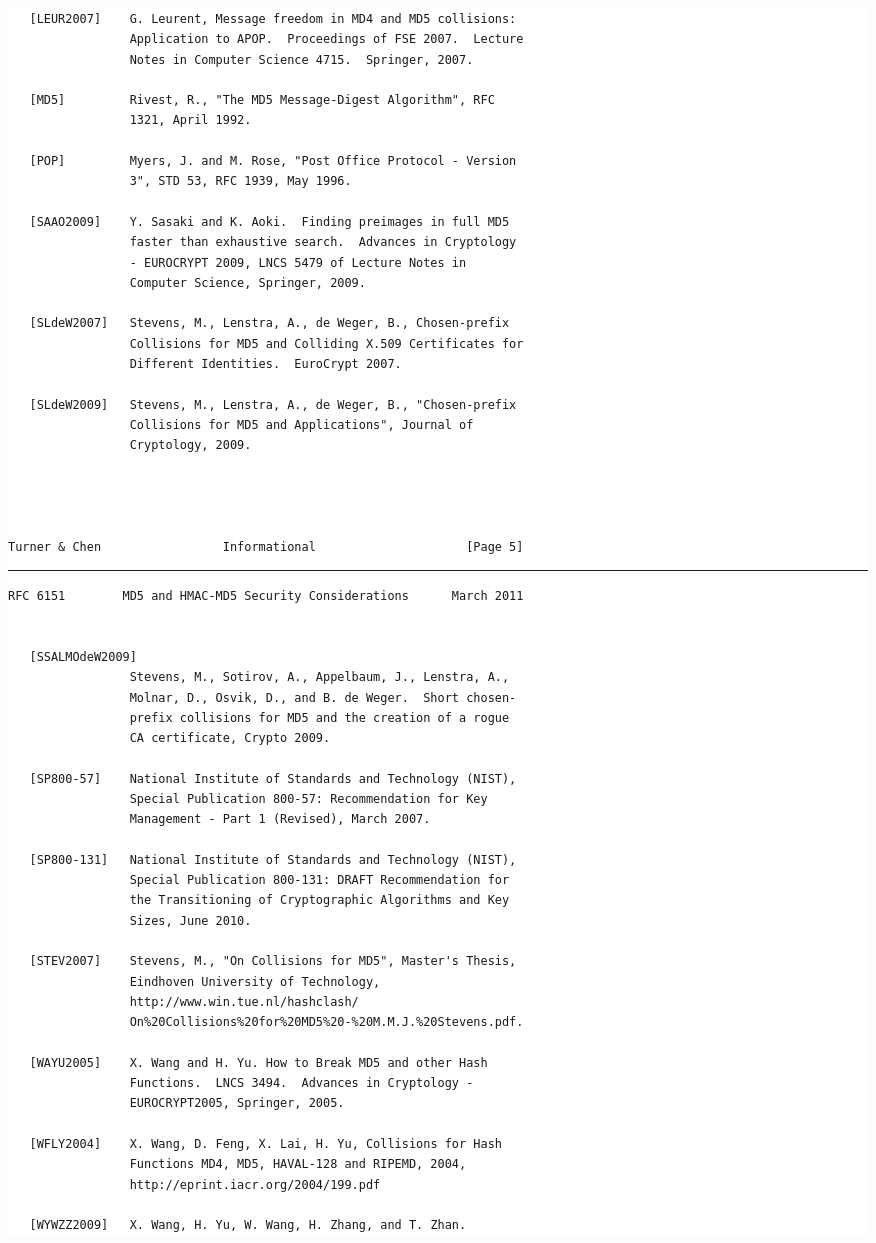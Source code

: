 ``` newpage
   [LEUR2007]    G. Leurent, Message freedom in MD4 and MD5 collisions:
                 Application to APOP.  Proceedings of FSE 2007.  Lecture
                 Notes in Computer Science 4715.  Springer, 2007.

   [MD5]         Rivest, R., "The MD5 Message-Digest Algorithm", RFC
                 1321, April 1992.

   [POP]         Myers, J. and M. Rose, "Post Office Protocol - Version
                 3", STD 53, RFC 1939, May 1996.

   [SAAO2009]    Y. Sasaki and K. Aoki.  Finding preimages in full MD5
                 faster than exhaustive search.  Advances in Cryptology
                 - EUROCRYPT 2009, LNCS 5479 of Lecture Notes in
                 Computer Science, Springer, 2009.

   [SLdeW2007]   Stevens, M., Lenstra, A., de Weger, B., Chosen-prefix
                 Collisions for MD5 and Colliding X.509 Certificates for
                 Different Identities.  EuroCrypt 2007.

   [SLdeW2009]   Stevens, M., Lenstra, A., de Weger, B., "Chosen-prefix
                 Collisions for MD5 and Applications", Journal of
                 Cryptology, 2009.




Turner & Chen                 Informational                     [Page 5]
```

------------------------------------------------------------------------

``` newpage
RFC 6151        MD5 and HMAC-MD5 Security Considerations      March 2011


   [SSALMOdeW2009]
                 Stevens, M., Sotirov, A., Appelbaum, J., Lenstra, A.,
                 Molnar, D., Osvik, D., and B. de Weger.  Short chosen-
                 prefix collisions for MD5 and the creation of a rogue
                 CA certificate, Crypto 2009.

   [SP800-57]    National Institute of Standards and Technology (NIST),
                 Special Publication 800-57: Recommendation for Key
                 Management - Part 1 (Revised), March 2007.

   [SP800-131]   National Institute of Standards and Technology (NIST),
                 Special Publication 800-131: DRAFT Recommendation for
                 the Transitioning of Cryptographic Algorithms and Key
                 Sizes, June 2010.

   [STEV2007]    Stevens, M., "On Collisions for MD5", Master's Thesis,
                 Eindhoven University of Technology,
                 http://www.win.tue.nl/hashclash/
                 On%20Collisions%20for%20MD5%20-%20M.M.J.%20Stevens.pdf.

   [WAYU2005]    X. Wang and H. Yu. How to Break MD5 and other Hash
                 Functions.  LNCS 3494.  Advances in Cryptology -
                 EUROCRYPT2005, Springer, 2005.

   [WFLY2004]    X. Wang, D. Feng, X. Lai, H. Yu, Collisions for Hash
                 Functions MD4, MD5, HAVAL-128 and RIPEMD, 2004,
                 http://eprint.iacr.org/2004/199.pdf

   [WYWZZ2009]   X. Wang, H. Yu, W. Wang, H. Zhang, and T. Zhan.
```